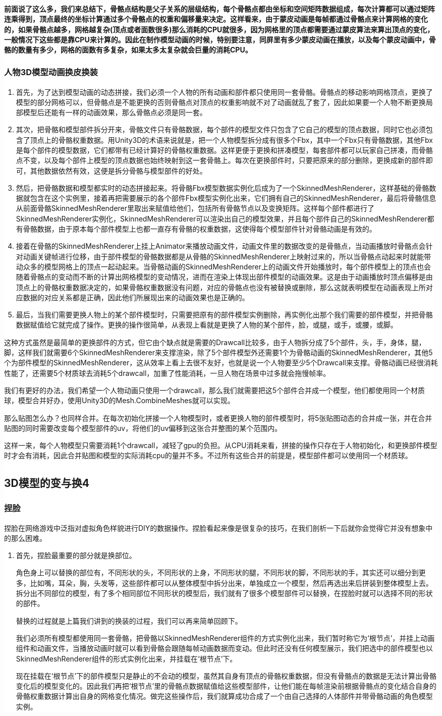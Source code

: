 **前面说了这么多，我们来总结下，骨骼点结构是父子关系的层级结构，每个骨骼点都由坐标和空间矩阵数据组成，每次计算都可以通过矩阵连乘得到，顶点最终的坐标计算通过多个骨骼点的权重和偏移量来决定。这样看来，由于蒙皮动画是每帧都通过骨骼点来计算网格的变化的，如果骨骼点越多，网格越复杂(顶点或者面数很多)那么消耗的CPU就很多，因为网格里的顶点都需要通过蒙皮算法来算出顶点的变化，一般情况下这些都是靠CPU来计算的。因此在制作模型动画的时候，特别要注意，同屏里有多少蒙皮动画在播放，以及每个蒙皮动画中，骨骼的数量有多少，网格的面数有多复杂，如果太多太复杂就会巨量的消耗CPU。**

### 人物3D模型动画换皮换装

1. 首先，为了达到模型动画的动态拼接，我们必须一个人物的所有动画和部件都只使用同一套骨骼。骨骼点的移动影响网格顶点，更换了模型的部分网格可以，但骨骼点是不能更换的否则骨骼点对顶点的权重影响就不对了动画就乱了套了，因此如果要一个人物不断更换局部模型后还能有一样的动画效果，那么骨骼点必须是同一套。

2. 其次，把骨骼和模型部件拆分开来，骨骼文件只有骨骼数据，每个部件的模型文件只包含了它自己的模型的顶点数据，同时它也必须包含了顶点上的骨骼权重数据。用Unity3D的术语来说就是，把一个人物模型拆分成有很多个Fbx，其中一个Fbx只有骨骼数据，其他Fbx是每个部件的模型数据，它们都带有已经计算好的骨骼权重数据。这样更便于更换和拼凑模型，每套部件都可以玩家自己拼凑，而骨骼点不变，以及每个部件上模型的顶点数据也始终映射到这一套骨骼上。每次在更换部件时，只要把原来的部分删除，更换成新的部件即可，其他数据依然有效，这便是拆分骨骼与模型部件的好处。

3. 然后，把骨骼数据和模型都实时的动态拼接起来。将骨骼Fbx模型数据实例化后成为了一个SkinnedMeshRenderer，这样基础的骨骼数据就包含在这个实例里，接着再把需要展示的各个部件Fbx模型实例化出来，它们拥有自己的SkinnedMeshRenderer，最后将骨骼信息从前面骨骼SkinnedMeshRenderer里取出来赋值给他们，包括所有骨骼节点以及变换矩阵。这样每个部件都进行了SkinnedMeshRenderer实例化，SkinnedMeshRenderer可以渲染出自己的模型效果，并且每个部件自己的SkinnedMeshRenderer都有骨骼数据，由于原本每个部件模型上也都一直存有骨骼的权重数据，这使得每个模型部件针对骨骼动画是有效的。

4. 接着在骨骼的SkinnedMeshRenderer上挂上Animator来播放动画文件，动画文件里的数据改变的是骨骼点，当动画播放时骨骼点会针对动画关键帧进行位移，由于部件模型的骨骼数据都是从骨骼的SkinnedMeshRenderer上映射过来的，所以当骨骼点动起来时就能带动众多的模型网格上的顶点一起动起来。当骨骼动画的SkinnedMeshRenderer上的动画文件开始播放时，每个部件模型上的顶点也会随着骨骼点的变动而不断的计算出网格模型的变动情况，进而在渲染上体现出部件模型的动画效果。这是由于动画播放时顶点偏移是由顶点上的骨骼权重数据决定的，如果骨骼权重数据没有问题，对应的骨骼点也没有被替换或删除，那么这就表明模型在动画表现上所对应数据的对应关系都是正确，因此他们所展现出来的动画效果也是正确的。

5. 最后，当我们需要更换人物上的某个部件模型时，只需要把原有的部件模型实例删除，再实例化出那个我们需要的部件模型，并把骨骼数据赋值给它就完成了操作。更换的操作很简单，从表现上看就是更换了人物的某个部件，脸，或腿，或手，或腰，或脚。

这种方式虽然是最简单的更换部件的方式，但它由个缺点就是需要的Drawcall比较多，由于人物拆分成了5个部件，头，手，身体，腿，脚，这样我们就需要6个SkinnedMeshRenderer来支撑渲染，除了5个部件模型外还需要1个为骨骼动画的SkinnedMeshRenderer，其他5个为部件模型的SkinnedMeshRenderer，这从效率上看上去很不友好，也就是说一个人物要至少5个Drawcall来支撑。骨骼动画已经很消耗性能了，还需要5个材质球去消耗5个drawcall，加重了性能消耗，一旦人物在场景中过多就会拖慢帧率。

我们有更好的办法，我们希望一个人物动画只使用一个drawcall，那么我们就需要把这5个部件合并成一个模型，他们都使用同一个材质球，模型合并好办，使用Unity3D的Mesh.CombineMeshes就可以实现。

那么贴图怎么办？也同样合并。在每次初始化拼接一个人物模型时，或者更换人物的部件模型时，将5张贴图动态的合并成一张，并在合并贴图的同时需要改变每个模型部件的uv，将他们的uv偏移到这张合并整图的某个范围内。

这样一来，每个人物模型只需要消耗1个drawcall，减轻了gpu的负担。从CPU消耗来看，拼接的操作只存在于人物初始化，和更换部件模型时才会有消耗，因此合并贴图和模型的实际消耗cpu的量并不多。不过所有这些合并的前提是，模型部件都可以使用同一个材质球。



## 3D模型的变与换4

### 捏脸

捏脸在网络游戏中泛指对虚拟角色样貌进行DIY的数据操作。捏脸看起来像是很复杂的技巧，在我们剖析一下后就你会觉得它并没有想象中的那么困难。

1. 首先，捏脸最重要的部分就是换部位。

   角色身上可以替换的部位有，不同形状的头，不同形状的上身，不同形状的腿，不同形状的脚，不同形状的手，其实还可以细分到更多，比如嘴，耳朵，胸，头发等，这些部件都可以从整体模型中拆分出来，单独成立一个模型，然后再选出来后拼装到整体模型上去。拆分出不同部位的模型，有了多个相同部位不同形状的模型后，我们就有了很多个模型部件可以替换，在捏脸时就可以选择不同的形状的部件。

   替换的过程就是上篇我们讲到的换装的过程，我们可以再来简单回顾下。

   我们必须所有模型都使用同一套骨骼，把骨骼以SkinnedMeshRenderer组件的方式实例化出来，我们暂时称它为‘根节点’，并挂上动画组件和动画文件，当播放动画时就可以看到骨骼会跟随每帧动画数据而变动。但此时还没有任何模型展示，我们把选中的部件模型也以SkinnedMeshRenderer组件的形式实例化出来，并挂载在‘根节点’下。

   现在挂载在‘根节点’下的部件模型只是静止的不会动的模型，虽然其自身有顶点的骨骼权重数据，但没有骨骼点的数据是无法计算出骨骼变化后的模型变化的。因此我们再把‘根节点’里的骨骼点数据赋值给这些模型部件，让他们能在每帧渲染前根据骨骼点的变化结合自身的骨骼权重数据计算出自身的网格变化情况。做完这些操作后，我们就算成功合成了一个由自己选择的人体部件并带骨骼动画的角色模型实例。
